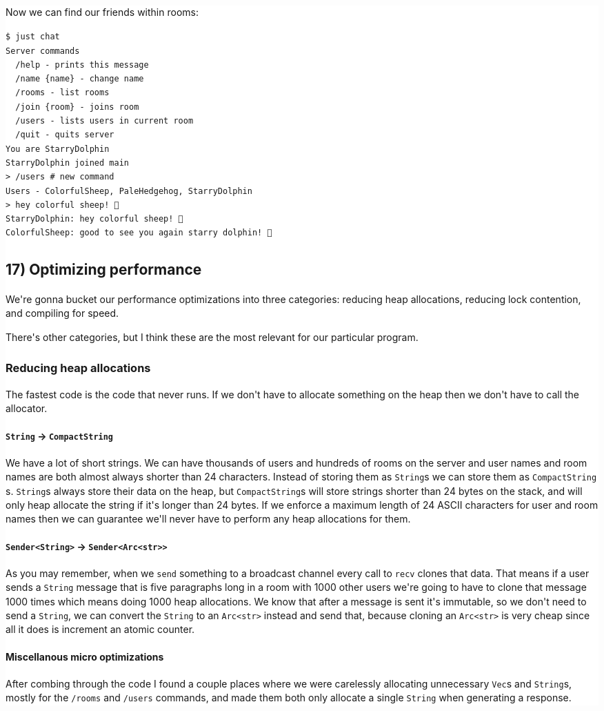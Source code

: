 Now we can find our friends within rooms:

```console
$ just chat
Server commands
  /help - prints this message
  /name {name} - change name
  /rooms - list rooms
  /join {room} - joins room
  /users - lists users in current room
  /quit - quits server
You are StarryDolphin
StarryDolphin joined main
> /users # new command
Users - ColorfulSheep, PaleHedgehog, StarryDolphin
> hey colorful sheep! 👋
StarryDolphin: hey colorful sheep! 👋
ColorfulSheep: good to see you again starry dolphin! 🙌
```

## 17\) Optimizing performance

We're gonna bucket our performance optimizations into three categories: reducing heap allocations, reducing lock contention, and compiling for speed.

There's other categories, but I think these are the most relevant for our particular program.

### Reducing heap allocations

The fastest code is the code that never runs. If we don't have to allocate something on the heap then we don't have to call the allocator.

#### `String` -> `CompactString`

We have a lot of short strings. We can have thousands of users and hundreds of rooms on the server and user names and room names are both almost always shorter than 24 characters. Instead of storing them as `String`s we can store them as `CompactString`s. `String`s always store their data on the heap, but `CompactString`s will store strings shorter than 24 bytes on the stack, and will only heap allocate the string if it's longer than 24 bytes. If we enforce a maximum length of 24 ASCII characters for user and room names then we can guarantee we'll never have to perform any heap allocations for them.

#### `Sender<String>` -> `Sender<Arc<str>>`

As you may remember, when we `send` something to a broadcast channel every call to `recv` clones that data. That means if a user sends a `String` message that is five paragraphs long in a room with 1000 other users we're going to have to clone that message 1000 times which means doing 1000 heap allocations. We know that after a message is sent it's immutable, so we don't need to send a `String`, we can convert the `String` to an `Arc<str>` instead and send that, because cloning an `Arc<str>` is very cheap since all it does is increment an atomic counter.

#### Miscellanous micro optimizations

After combing through the code I found a couple places where we were carelessly allocating unnecessary `Vec`s and `String`s, mostly for the `/rooms` and `/users` commands, and made them both only allocate a single `String` when generating a response.
